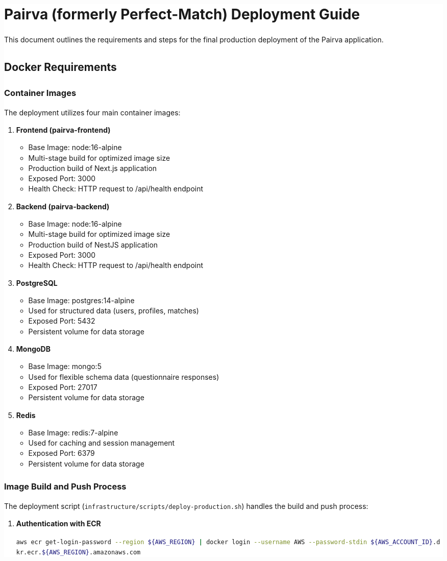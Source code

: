 # Pairva (formerly Perfect-Match) Deployment Guide

This document outlines the requirements and steps for the final production deployment of the Pairva application.

## Docker Requirements

### Container Images

The deployment utilizes four main container images:

1. **Frontend (pairva-frontend)**
   - Base Image: node:16-alpine
   - Multi-stage build for optimized image size
   - Production build of Next.js application
   - Exposed Port: 3000
   - Health Check: HTTP request to /api/health endpoint

2. **Backend (pairva-backend)**
   - Base Image: node:16-alpine
   - Multi-stage build for optimized image size
   - Production build of NestJS application
   - Exposed Port: 3000
   - Health Check: HTTP request to /api/health endpoint

3. **PostgreSQL**
   - Base Image: postgres:14-alpine
   - Used for structured data (users, profiles, matches)
   - Exposed Port: 5432
   - Persistent volume for data storage

4. **MongoDB**
   - Base Image: mongo:5
   - Used for flexible schema data (questionnaire responses)
   - Exposed Port: 27017
   - Persistent volume for data storage

5. **Redis**
   - Base Image: redis:7-alpine
   - Used for caching and session management
   - Exposed Port: 6379
   - Persistent volume for data storage

### Image Build and Push Process

The deployment script (`infrastructure/scripts/deploy-production.sh`) handles the build and push process:

1. **Authentication with ECR**
   ```bash
   aws ecr get-login-password --region ${AWS_REGION} | docker login --username AWS --password-stdin ${AWS_ACCOUNT_ID}.dkr.ecr.${AWS_REGION}.amazonaws.com
   ```
